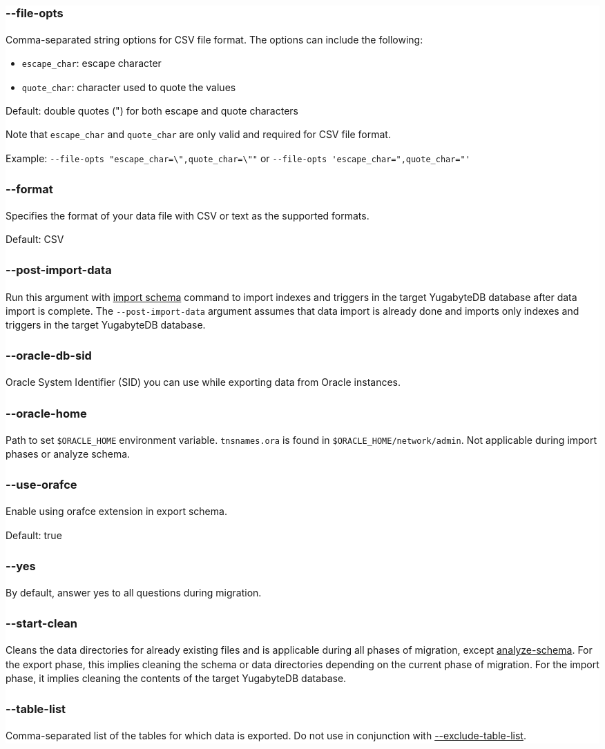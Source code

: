### --file-opts

Comma-separated string options for CSV file format. The options can include the following:

- `escape_char`: escape character

- `quote_char`: character used to quote the values

Default: double quotes (") for both escape and quote characters

Note that `escape_char` and `quote_char` are only valid and required for CSV file format.

Example: `--file-opts "escape_char=\",quote_char=\""` or `--file-opts 'escape_char=",quote_char="'`

### --format

Specifies the format of your data file with CSV or text as the supported formats.

Default: CSV

### --post-import-data

Run this argument with [import schema](#import-schema) command to import indexes and triggers in the target YugabyteDB database after data import is complete.
The `--post-import-data` argument assumes that data import is already done and imports only indexes and triggers in the target YugabyteDB database.

### --oracle-db-sid

Oracle System Identifier (SID) you can use while exporting data from Oracle instances.

### --oracle-home

Path to set `$ORACLE_HOME` environment variable. `tnsnames.ora` is found in `$ORACLE_HOME/network/admin`. Not applicable during import phases or analyze schema.

### --use-orafce

Enable using orafce extension in export schema.

Default: true

### --yes

By default, answer yes to all questions during migration.

### --start-clean

Cleans the data directories for already existing files and is applicable during all phases of migration, except [analyze-schema](../migrate-steps/#analyze-schema). For the export phase, this implies cleaning the schema or data directories depending on the current phase of migration. For the import phase, it implies cleaning the contents of the target YugabyteDB database.

### --table-list

Comma-separated list of the tables for which data is exported. Do not use in conjunction with [--exclude-table-list](#exclude-table-list).
